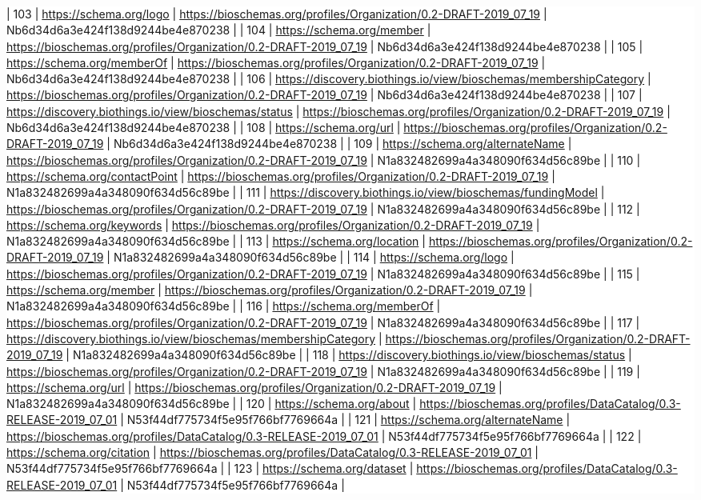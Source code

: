 |  103 | https://schema.org/logo                                           | https://bioschemas.org/profiles/Organization/0.2-DRAFT-2019_07_19     | Nb6d34d6a3e424f138d9244be4e870238                                                                                              |
|  104 | https://schema.org/member                                         | https://bioschemas.org/profiles/Organization/0.2-DRAFT-2019_07_19     | Nb6d34d6a3e424f138d9244be4e870238                                                                                              |
|  105 | https://schema.org/memberOf                                       | https://bioschemas.org/profiles/Organization/0.2-DRAFT-2019_07_19     | Nb6d34d6a3e424f138d9244be4e870238                                                                                              |
|  106 | https://discovery.biothings.io/view/bioschemas/membershipCategory | https://bioschemas.org/profiles/Organization/0.2-DRAFT-2019_07_19     | Nb6d34d6a3e424f138d9244be4e870238                                                                                              |
|  107 | https://discovery.biothings.io/view/bioschemas/status             | https://bioschemas.org/profiles/Organization/0.2-DRAFT-2019_07_19     | Nb6d34d6a3e424f138d9244be4e870238                                                                                              |
|  108 | https://schema.org/url                                            | https://bioschemas.org/profiles/Organization/0.2-DRAFT-2019_07_19     | Nb6d34d6a3e424f138d9244be4e870238                                                                                              |
|  109 | https://schema.org/alternateName                                  | https://bioschemas.org/profiles/Organization/0.2-DRAFT-2019_07_19     | N1a832482699a4a348090f634d56c89be                                                                                              |
|  110 | https://schema.org/contactPoint                                   | https://bioschemas.org/profiles/Organization/0.2-DRAFT-2019_07_19     | N1a832482699a4a348090f634d56c89be                                                                                              |
|  111 | https://discovery.biothings.io/view/bioschemas/fundingModel       | https://bioschemas.org/profiles/Organization/0.2-DRAFT-2019_07_19     | N1a832482699a4a348090f634d56c89be                                                                                              |
|  112 | https://schema.org/keywords                                       | https://bioschemas.org/profiles/Organization/0.2-DRAFT-2019_07_19     | N1a832482699a4a348090f634d56c89be                                                                                              |
|  113 | https://schema.org/location                                       | https://bioschemas.org/profiles/Organization/0.2-DRAFT-2019_07_19     | N1a832482699a4a348090f634d56c89be                                                                                              |
|  114 | https://schema.org/logo                                           | https://bioschemas.org/profiles/Organization/0.2-DRAFT-2019_07_19     | N1a832482699a4a348090f634d56c89be                                                                                              |
|  115 | https://schema.org/member                                         | https://bioschemas.org/profiles/Organization/0.2-DRAFT-2019_07_19     | N1a832482699a4a348090f634d56c89be                                                                                              |
|  116 | https://schema.org/memberOf                                       | https://bioschemas.org/profiles/Organization/0.2-DRAFT-2019_07_19     | N1a832482699a4a348090f634d56c89be                                                                                              |
|  117 | https://discovery.biothings.io/view/bioschemas/membershipCategory | https://bioschemas.org/profiles/Organization/0.2-DRAFT-2019_07_19     | N1a832482699a4a348090f634d56c89be                                                                                              |
|  118 | https://discovery.biothings.io/view/bioschemas/status             | https://bioschemas.org/profiles/Organization/0.2-DRAFT-2019_07_19     | N1a832482699a4a348090f634d56c89be                                                                                              |
|  119 | https://schema.org/url                                            | https://bioschemas.org/profiles/Organization/0.2-DRAFT-2019_07_19     | N1a832482699a4a348090f634d56c89be                                                                                              |
|  120 | https://schema.org/about                                          | https://bioschemas.org/profiles/DataCatalog/0.3-RELEASE-2019_07_01    | N53f44df775734f5e95f766bf7769664a                                                                                              |
|  121 | https://schema.org/alternateName                                  | https://bioschemas.org/profiles/DataCatalog/0.3-RELEASE-2019_07_01    | N53f44df775734f5e95f766bf7769664a                                                                                              |
|  122 | https://schema.org/citation                                       | https://bioschemas.org/profiles/DataCatalog/0.3-RELEASE-2019_07_01    | N53f44df775734f5e95f766bf7769664a                                                                                              |
|  123 | https://schema.org/dataset                                        | https://bioschemas.org/profiles/DataCatalog/0.3-RELEASE-2019_07_01    | N53f44df775734f5e95f766bf7769664a                                                                                              |